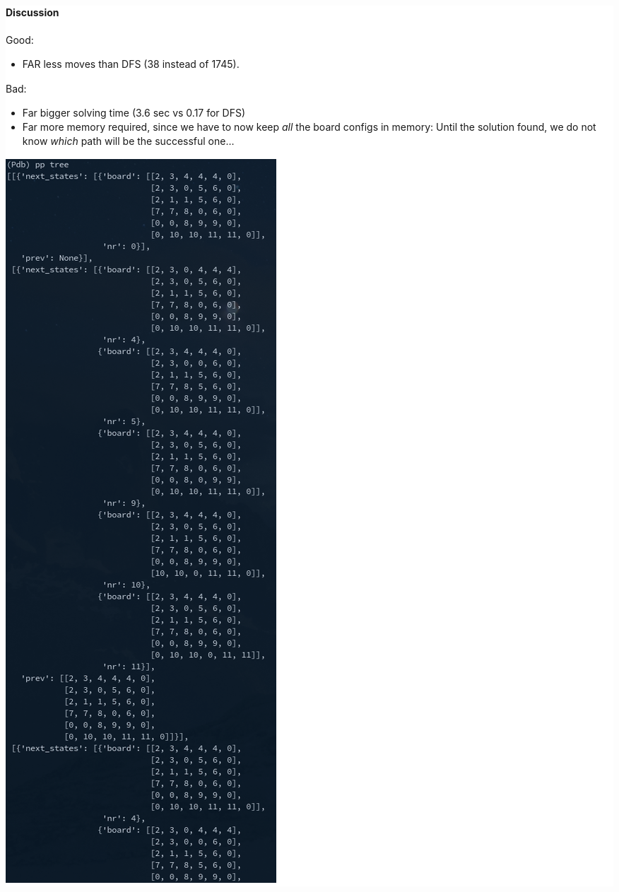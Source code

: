 #### Discussion

Good:

- FAR less moves than DFS (38 instead of 1745).

Bad:

- Far bigger solving time (3.6 sec vs 0.17 for DFS)
- Far more memory required, since we have to now keep *all* the board configs in memory: Until the
  solution found, we do not know *which* path will be the successful one...

![](img/tree.png)
